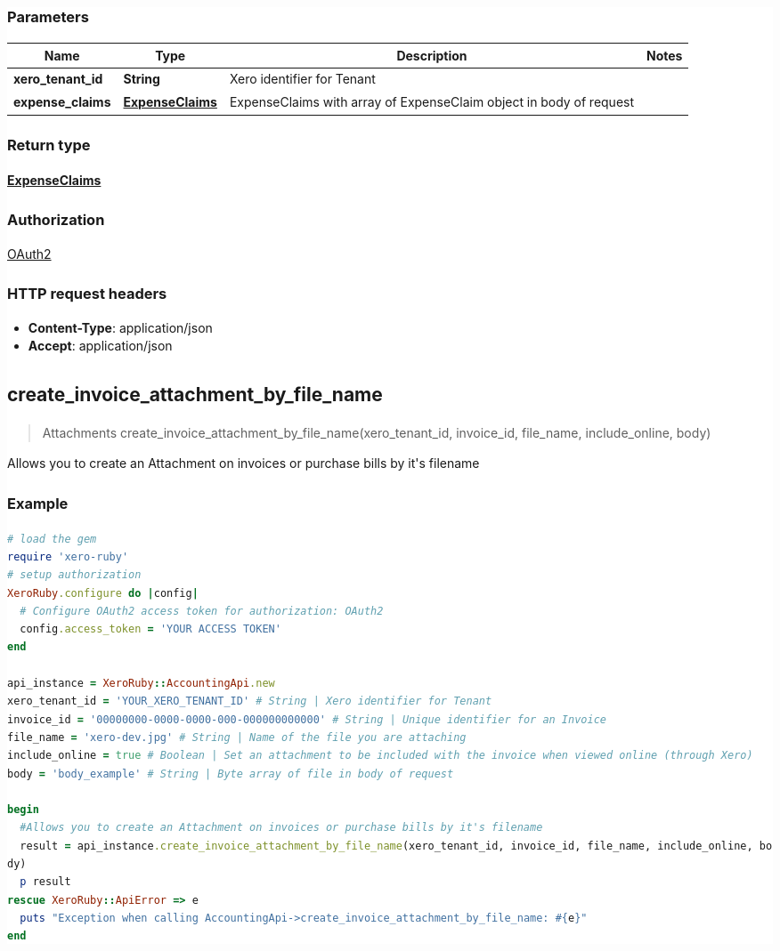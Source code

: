### Parameters


Name | Type | Description  | Notes
------------- | ------------- | ------------- | -------------
 **xero_tenant_id** | **String**| Xero identifier for Tenant | 
 **expense_claims** | [**ExpenseClaims**](ExpenseClaims.md)| ExpenseClaims with array of ExpenseClaim object in body of request | 

### Return type

[**ExpenseClaims**](ExpenseClaims.md)

### Authorization

[OAuth2](../README.md#OAuth2)

### HTTP request headers

- **Content-Type**: application/json
- **Accept**: application/json


## create_invoice_attachment_by_file_name

> Attachments create_invoice_attachment_by_file_name(xero_tenant_id, invoice_id, file_name, include_online, body)

Allows you to create an Attachment on invoices or purchase bills by it's filename

### Example

```ruby
# load the gem
require 'xero-ruby'
# setup authorization
XeroRuby.configure do |config|
  # Configure OAuth2 access token for authorization: OAuth2
  config.access_token = 'YOUR ACCESS TOKEN'
end

api_instance = XeroRuby::AccountingApi.new
xero_tenant_id = 'YOUR_XERO_TENANT_ID' # String | Xero identifier for Tenant
invoice_id = '00000000-0000-0000-000-000000000000' # String | Unique identifier for an Invoice
file_name = 'xero-dev.jpg' # String | Name of the file you are attaching
include_online = true # Boolean | Set an attachment to be included with the invoice when viewed online (through Xero)
body = 'body_example' # String | Byte array of file in body of request

begin
  #Allows you to create an Attachment on invoices or purchase bills by it's filename
  result = api_instance.create_invoice_attachment_by_file_name(xero_tenant_id, invoice_id, file_name, include_online, body)
  p result
rescue XeroRuby::ApiError => e
  puts "Exception when calling AccountingApi->create_invoice_attachment_by_file_name: #{e}"
end
```

